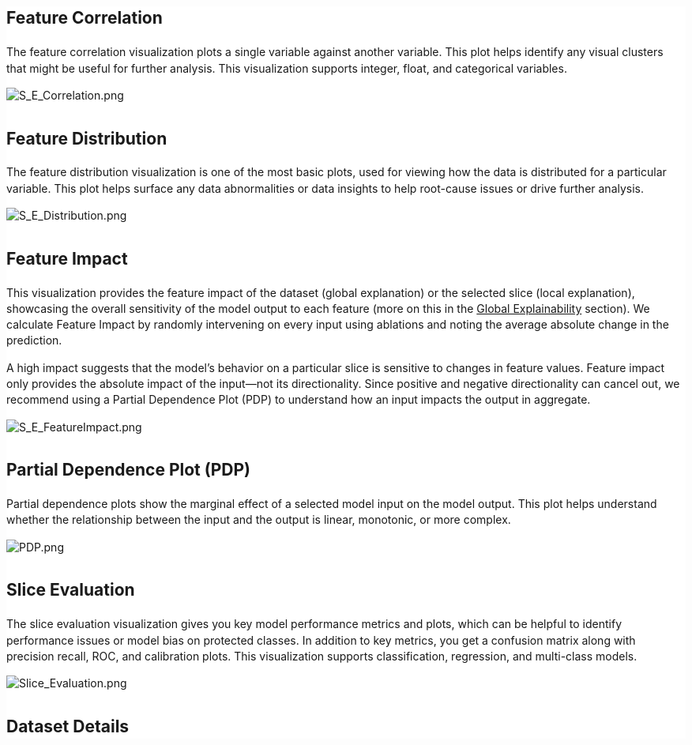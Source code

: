 ## Feature Correlation

The feature correlation visualization plots a single variable against another variable. This plot helps identify any visual clusters that might be useful for further analysis. This visualization supports integer, float, and categorical variables.

![](https://files.readme.io/e36a237-S_E_Correlation.png "S_E_Correlation.png")

## Feature Distribution

The feature distribution visualization is one of the most basic plots, used for viewing how the data is distributed for a particular variable. This plot helps surface any data abnormalities or data insights to help root-cause issues or drive further analysis.

![](https://files.readme.io/26e2658-S_E_Distribution.png "S_E_Distribution.png")

## Feature Impact

This visualization provides the feature impact of the dataset (global explanation) or the selected slice (local explanation), showcasing the overall sensitivity of the model output to each feature (more on this in the [Global Explainability](doc:global-explainability) section). We calculate Feature Impact by randomly intervening on every input using ablations and noting the average absolute change in the prediction.

A high impact suggests that the model’s behavior on a particular slice is sensitive to changes in feature values. Feature impact only provides the absolute impact of the input—not its directionality. Since positive and negative directionality can cancel out, we recommend using a Partial Dependence Plot (PDP) to understand how an input impacts the output in aggregate.

![](https://files.readme.io/09cb939-S_E_FeatureImpact.png "S_E_FeatureImpact.png")

## Partial Dependence Plot (PDP)

Partial dependence plots show the marginal effect of a selected model input on the model output. This plot helps understand whether the relationship between the input and the output is linear, monotonic, or more complex.

![](https://files.readme.io/e1c0f84-PDP.png "PDP.png")

## Slice Evaluation

The slice evaluation visualization gives you key model performance metrics and plots, which can be helpful to identify performance issues or model bias on protected classes. In addition to key metrics, you get a confusion matrix along with precision recall, ROC, and calibration plots. This visualization supports classification, regression, and multi-class models.

![](https://files.readme.io/96aa3d0-Slice_Evaluation.png "Slice_Evaluation.png")

## Dataset Details

